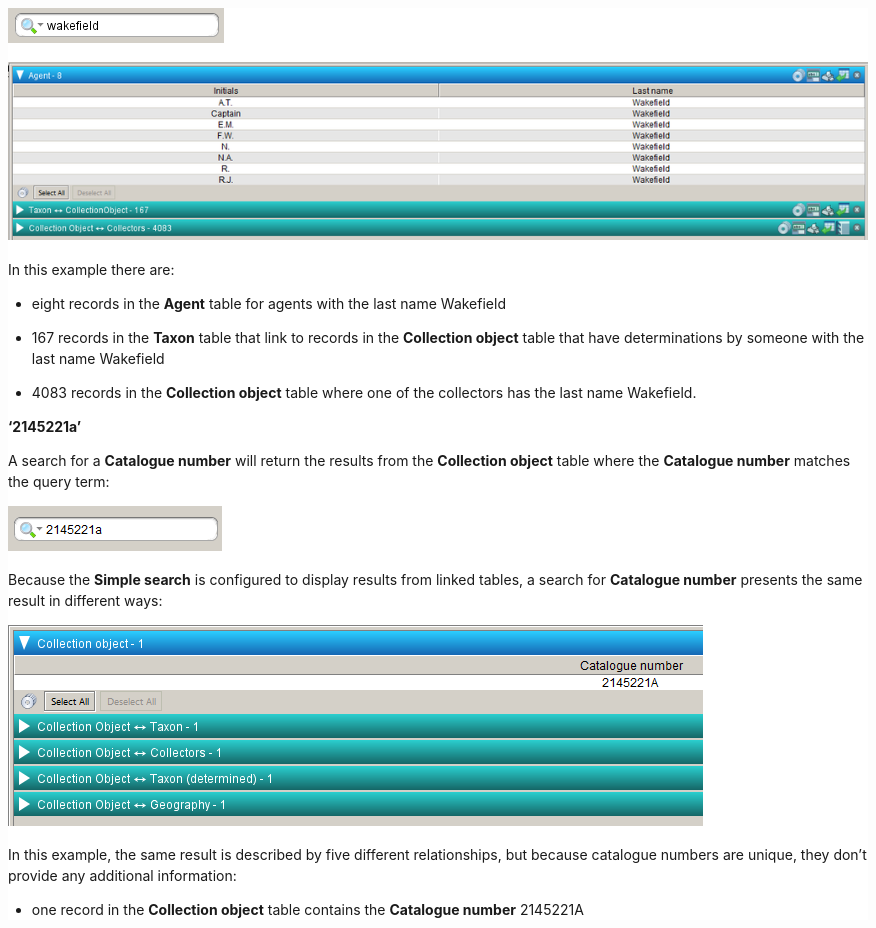 ![](./media/image252.png)

![](./media/image253.png)

In this example there are:

-   eight records in the **Agent** table for agents with the last name Wakefield

-   167 records in the **Taxon** table that link to records in the **Collection object** table that have determinations by someone with the last name Wakefield

-   4083 records in the **Collection object** table where one of the collectors has the last name Wakefield.

**‘2145221a’**

A search for a **Catalogue number** will return the results from the **Collection object** table where the **Catalogue number** matches the query term:

![](./media/image254.png)

Because the **Simple search** is configured to display results from linked tables, a search for **Catalogue number** presents the same result in different ways:

![](./media/image255.png)

In this example, the same result is described by five different relationships, but because catalogue numbers are unique, they don’t provide any additional information:

-   one record in the **Collection object** table contains the **Catalogue number** 2145221A

